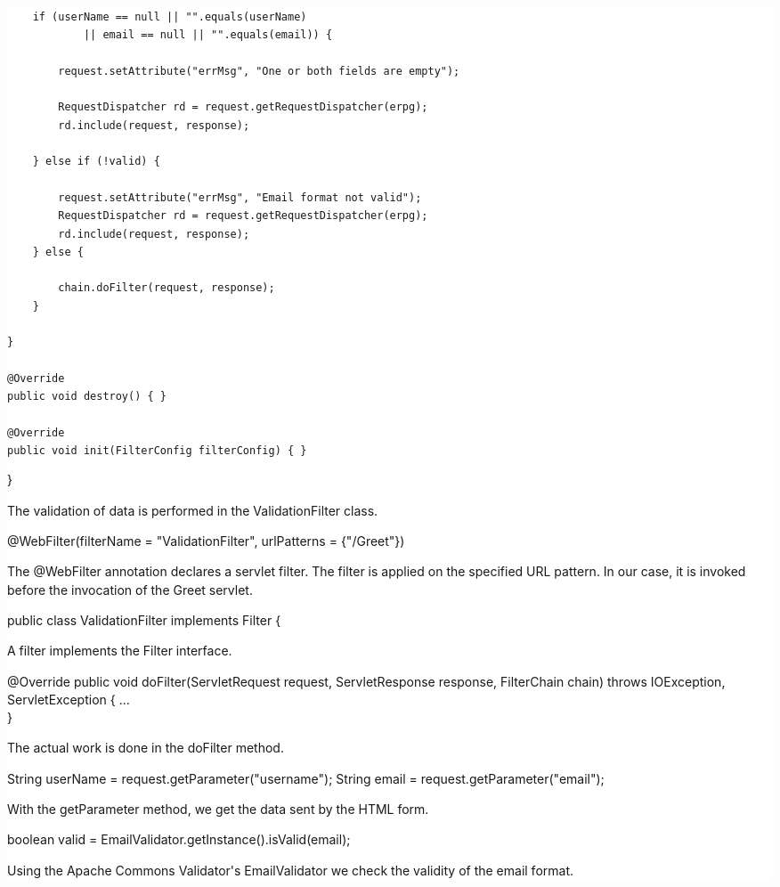         if (userName == null || "".equals(userName)
                || email == null || "".equals(email)) {

            request.setAttribute("errMsg", "One or both fields are empty");

            RequestDispatcher rd = request.getRequestDispatcher(erpg);
            rd.include(request, response);

        } else if (!valid) {
            
            request.setAttribute("errMsg", "Email format not valid");
            RequestDispatcher rd = request.getRequestDispatcher(erpg);
            rd.include(request, response);
        } else {
            
            chain.doFilter(request, response); 
        }

    }

    @Override
    public void destroy() { }

    @Override
    public void init(FilterConfig filterConfig) { }

}

The validation of data is performed in the ValidationFilter class.

@WebFilter(filterName = "ValidationFilter", urlPatterns = {"/Greet"})

The @WebFilter annotation declares a servlet filter.
The filter is applied on the specified URL pattern. In our case, it is 
invoked before the invocation of the Greet servlet. 

public class ValidationFilter implements Filter {

A filter implements the Filter interface.

@Override
public void doFilter(ServletRequest request, ServletResponse response,
        FilterChain chain)
        throws IOException, ServletException {
...         
}

The actual work is done in the doFilter method.

String userName = request.getParameter("username");
String email = request.getParameter("email");

With the getParameter method, we get the data sent
by the HTML form.

boolean valid = EmailValidator.getInstance().isValid(email);

Using the Apache Commons Validator's EmailValidator we 
check the validity of the email format.
